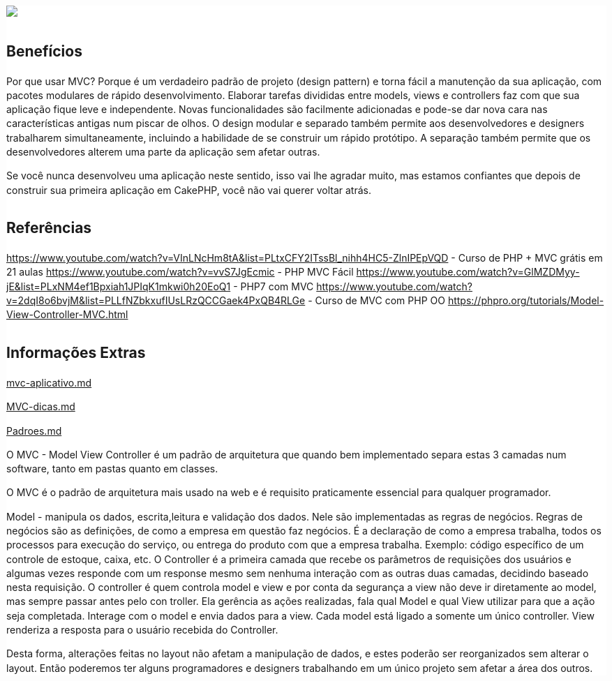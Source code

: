 ![](mvc.png)

## Benefícios

Por que usar MVC? Porque é um verdadeiro padrão de projeto (design pattern) e torna fácil a manutenção da sua aplicação, com pacotes modulares de rápido desenvolvimento. Elaborar tarefas divididas entre models, views e controllers faz com que sua aplicação fique leve e independente. Novas funcionalidades são facilmente adicionadas e pode-se dar nova cara nas características antigas num piscar de olhos. O design modular e separado também permite aos desenvolvedores e designers trabalharem simultaneamente, incluindo a habilidade de se construir um rápido protótipo. A separação também permite que os desenvolvedores alterem uma parte da aplicação sem afetar outras.

Se você nunca desenvolveu uma aplicação neste sentido, isso vai lhe agradar muito, mas estamos confiantes que depois de construir sua primeira aplicação em CakePHP, você não vai querer voltar atrás.

## Referências
https://www.youtube.com/watch?v=VInLNcHm8tA&list=PLtxCFY2ITssBl_nihh4HC5-ZlnIPEpVQD - Curso de PHP + MVC grátis em 21 aulas
https://www.youtube.com/watch?v=vvS7JgEcmic - PHP MVC Fácil
https://www.youtube.com/watch?v=GlMZDMyy-jE&list=PLxNM4ef1Bpxiah1JPIqK1mkwi0h20EoQ1 - PHP7 com MVC
https://www.youtube.com/watch?v=2dqI8o6bvjM&list=PLLfNZbkxufIUsLRzQCCGaek4PxQB4RLGe - Curso de MVC com PHP OO
https://phpro.org/tutorials/Model-View-Controller-MVC.html


## Informações Extras

[mvc-aplicativo.md](mvc-aplicativo.md)

[MVC-dicas.md](MVC-dicas.md)

[Padroes.md](Padroes.md)

O MVC - Model View Controller é um padrão de arquitetura que quando bem implementado separa estas 3 camadas num software, tanto em pastas quanto em classes.

O MVC é o padrão de arquitetura mais usado na web e é requisito praticamente essencial para qualquer programador.

Model - manipula os dados, escrita,leitura e validação dos dados. Nele são implementadas as regras de negócios. Regras de negócios são as definições, de como a empresa em questão faz negócios. É a declaração de como a empresa trabalha, todos os processos para execução do serviço, ou entrega do produto com que a empresa trabalha. Exemplo: código específico de um controle de estoque, caixa, etc.
O Controller é a primeira camada que recebe os parâmetros de requisições dos usuários e algumas vezes responde com um response mesmo sem nenhuma interação com as outras duas camadas, decidindo baseado nesta requisição. O controller é quem controla model e view e por conta da segurança a view não deve ir diretamente ao model, mas sempre passar antes pelo con troller. Ela gerência as ações realizadas, fala qual Model e qual View utilizar para que a ação seja completada. 
Interage com o model e envia dados para a view. Cada model está ligado a somente um único controller.
View renderiza a resposta para o usuário recebida do Controller.

Desta forma, alterações feitas no layout não afetam a manipulação de dados, e estes poderão ser reorganizados sem alterar o layout. Então poderemos ter alguns programadores e designers trabalhando em um único projeto sem afetar a área dos outros.
